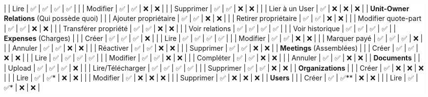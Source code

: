 | | Lire | ✅ | ✅ | ✅ | ✅ |
| | Modifier | ✅ | ✅ | ❌ | ❌ |
| | Supprimer | ✅ | ✅ | ❌ | ❌ |
| | Lier à un User | ✅ | ❌ | ❌ | ❌ |
| **Unit-Owner Relations** (Qui possède quoi) |
| | Ajouter propriétaire | ✅ | ✅ | ❌ | ❌ |
| | Retirer propriétaire | ✅ | ✅ | ❌ | ❌ |
| | Modifier quote-part | ✅ | ✅ | ❌ | ❌ |
| | Transférer propriété | ✅ | ✅ | ❌ | ❌ |
| | Voir relations | ✅ | ✅ | ✅ | ✅ |
| | Voir historique | ✅ | ✅ | ✅ | ✅ |
| **Expenses** (Charges) |
| | Créer | ✅ | ✅ | ✅ | ❌ |
| | Lire | ✅ | ✅ | ✅ | ✅ |
| | Modifier | ✅ | ✅ | ❌ | ❌ |
| | Marquer payé | ✅ | ✅ | ✅ | ❌ |
| | Annuler | ✅ | ✅ | ❌ | ❌ |
| | Réactiver | ✅ | ✅ | ❌ | ❌ |
| | Supprimer | ✅ | ✅ | ❌ | ❌ |
| **Meetings** (Assemblées) |
| | Créer | ✅ | ✅ | ❌ | ❌ |
| | Lire | ✅ | ✅ | ✅ | ✅ |
| | Modifier | ✅ | ✅ | ❌ | ❌ |
| | Compléter | ✅ | ✅ | ❌ | ❌ |
| | Annuler | ✅ | ✅ | ❌ | ❌ |
| **Documents** |
| | Upload | ✅ | ✅ | ✅ | ❌ |
| | Lire/Télécharger | ✅ | ✅ | ✅ | ✅ |
| | Supprimer | ✅ | ✅ | ❌ | ❌ |
| **Organizations** |
| | Créer | ✅ | ❌ | ❌ | ❌ |
| | Lire | ✅ | ✅* | ❌ | ❌ |
| | Modifier | ✅ | ❌ | ❌ | ❌ |
| | Supprimer | ✅ | ❌ | ❌ | ❌ |
| **Users** |
| | Créer | ✅ | ✅** | ❌ | ❌ |
| | Lire | ✅ | ✅* | ❌ | ❌ |